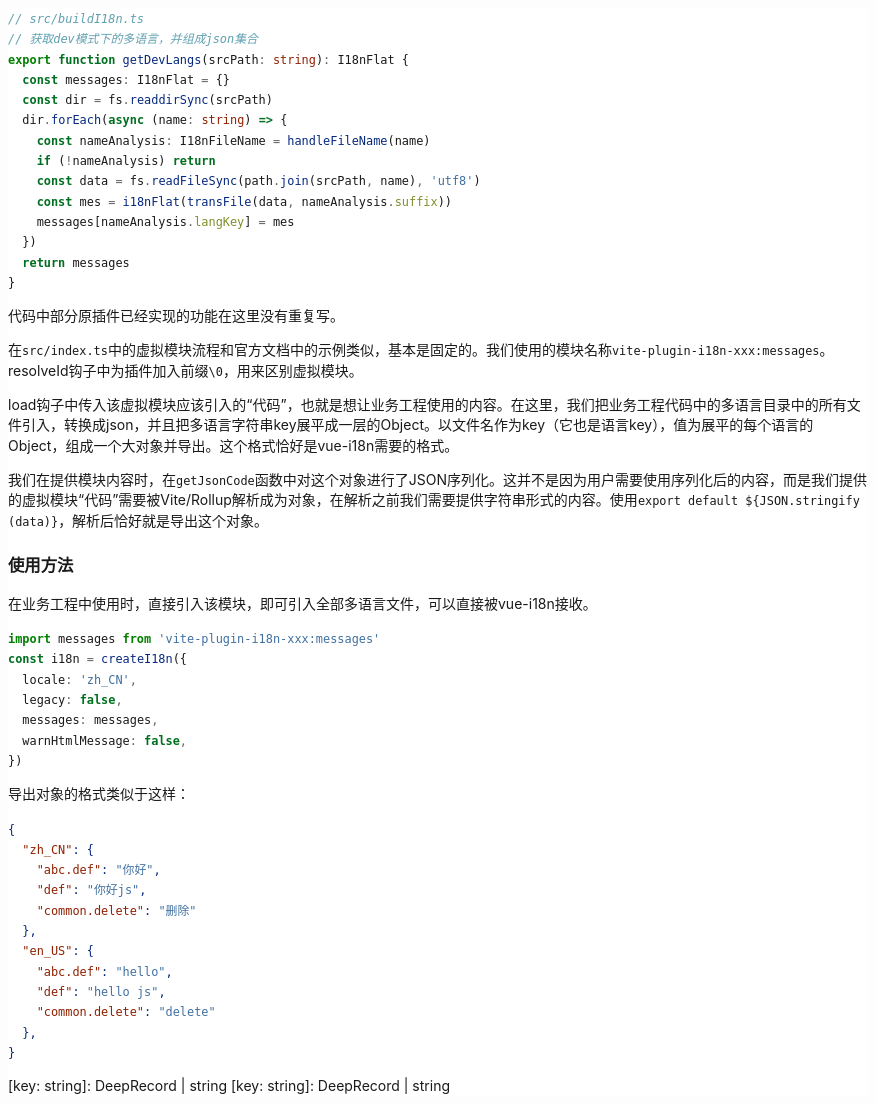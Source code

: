 ```ts
// src/buildI18n.ts
// 获取dev模式下的多语言，并组成json集合
export function getDevLangs(srcPath: string): I18nFlat {
  const messages: I18nFlat = {}
  const dir = fs.readdirSync(srcPath)
  dir.forEach(async (name: string) => {
    const nameAnalysis: I18nFileName = handleFileName(name)
    if (!nameAnalysis) return
    const data = fs.readFileSync(path.join(srcPath, name), 'utf8')
    const mes = i18nFlat(transFile(data, nameAnalysis.suffix))
    messages[nameAnalysis.langKey] = mes
  })
  return messages
}
```
代码中部分原插件已经实现的功能在这里没有重复写。

在`src/index.ts`中的虚拟模块流程和官方文档中的示例类似，基本是固定的。我们使用的模块名称`vite-plugin-i18n-xxx:messages`。resolveId钩子中为插件加入前缀`\0`，用来区别虚拟模块。

load钩子中传入该虚拟模块应该引入的“代码”，也就是想让业务工程使用的内容。在这里，我们把业务工程代码中的多语言目录中的所有文件引入，转换成json，并且把多语言字符串key展平成一层的Object。以文件名作为key（它也是语言key），值为展平的每个语言的Object，组成一个大对象并导出。这个格式恰好是vue-i18n需要的格式。

我们在提供模块内容时，在`getJsonCode`函数中对这个对象进行了JSON序列化。这并不是因为用户需要使用序列化后的内容，而是我们提供的虚拟模块“代码”需要被Vite/Rollup解析成为对象，在解析之前我们需要提供字符串形式的内容。使用`export default ${JSON.stringify(data)}`，解析后恰好就是导出这个对象。

### 使用方法
在业务工程中使用时，直接引入该模块，即可引入全部多语言文件，可以直接被vue-i18n接收。
```ts
import messages from 'vite-plugin-i18n-xxx:messages'
const i18n = createI18n({
  locale: 'zh_CN',
  legacy: false,
  messages: messages,
  warnHtmlMessage: false,
})
```

导出对象的格式类似于这样：
```json
{
  "zh_CN": {
    "abc.def": "你好",
    "def": "你好js",
    "common.delete": "删除"
  },
  "en_US": {
    "abc.def": "hello",
    "def": "hello js",
    "common.delete": "delete"
  },
}
```


  [key: string]: DeepRecord | string
  [key: string]: DeepRecord | string